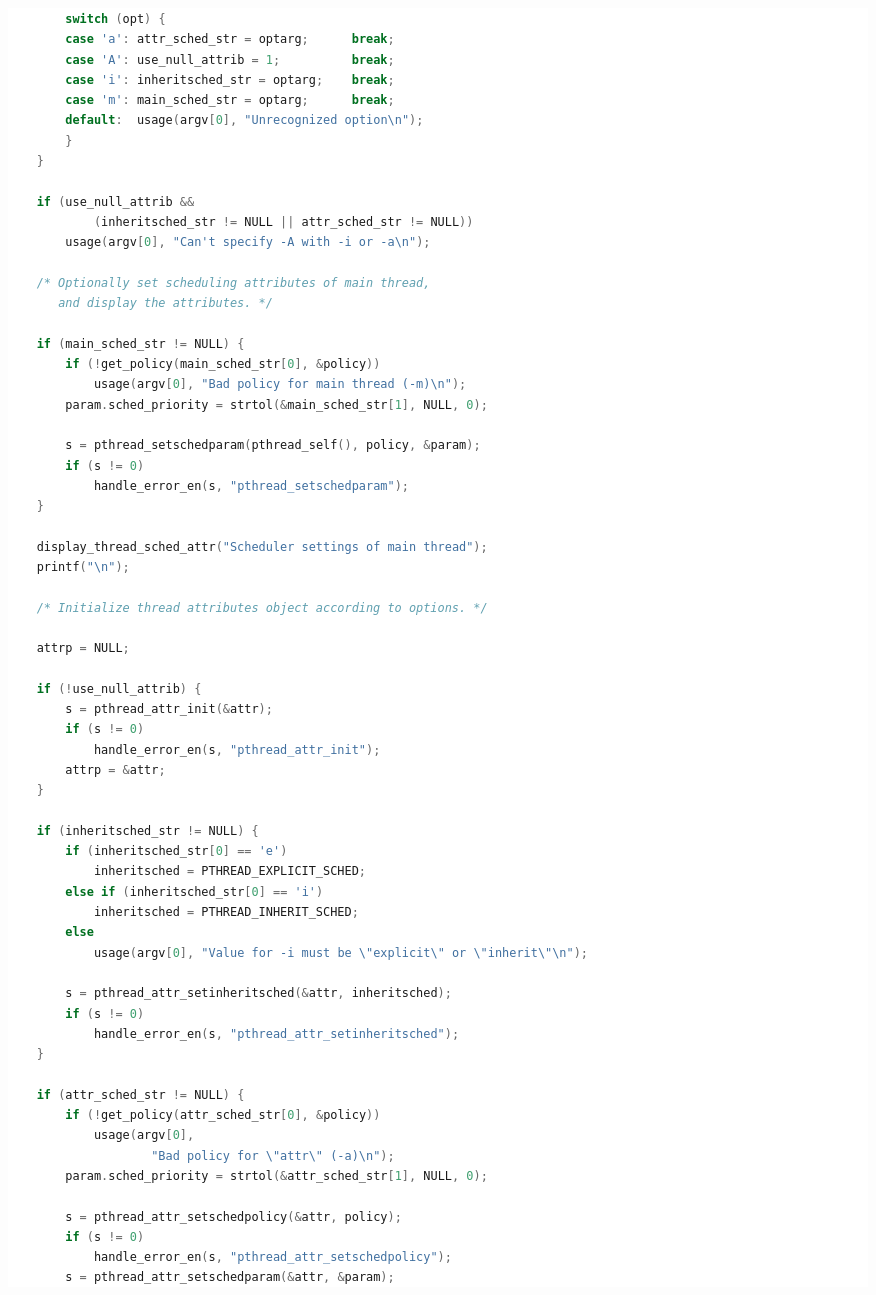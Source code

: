 ```c
        switch (opt) {
        case 'a': attr_sched_str = optarg;      break;
        case 'A': use_null_attrib = 1;          break;
        case 'i': inheritsched_str = optarg;    break;
        case 'm': main_sched_str = optarg;      break;
        default:  usage(argv[0], "Unrecognized option\n");
        }
    }

    if (use_null_attrib &&
            (inheritsched_str != NULL || attr_sched_str != NULL))
        usage(argv[0], "Can't specify -A with -i or -a\n");

    /* Optionally set scheduling attributes of main thread,
       and display the attributes. */

    if (main_sched_str != NULL) {
        if (!get_policy(main_sched_str[0], &policy))
            usage(argv[0], "Bad policy for main thread (-m)\n");
        param.sched_priority = strtol(&main_sched_str[1], NULL, 0);

        s = pthread_setschedparam(pthread_self(), policy, &param);
        if (s != 0)
            handle_error_en(s, "pthread_setschedparam");
    }

    display_thread_sched_attr("Scheduler settings of main thread");
    printf("\n");

    /* Initialize thread attributes object according to options. */

    attrp = NULL;

    if (!use_null_attrib) {
        s = pthread_attr_init(&attr);
        if (s != 0)
            handle_error_en(s, "pthread_attr_init");
        attrp = &attr;
    }

    if (inheritsched_str != NULL) {
        if (inheritsched_str[0] == 'e')
            inheritsched = PTHREAD_EXPLICIT_SCHED;
        else if (inheritsched_str[0] == 'i')
            inheritsched = PTHREAD_INHERIT_SCHED;
        else
            usage(argv[0], "Value for -i must be \"explicit\" or \"inherit\"\n");

        s = pthread_attr_setinheritsched(&attr, inheritsched);
        if (s != 0)
            handle_error_en(s, "pthread_attr_setinheritsched");
    }

    if (attr_sched_str != NULL) {
        if (!get_policy(attr_sched_str[0], &policy))
            usage(argv[0],
                    "Bad policy for \"attr\" (-a)\n");
        param.sched_priority = strtol(&attr_sched_str[1], NULL, 0);

        s = pthread_attr_setschedpolicy(&attr, policy);
        if (s != 0)
            handle_error_en(s, "pthread_attr_setschedpolicy");
        s = pthread_attr_setschedparam(&attr, &param);
```